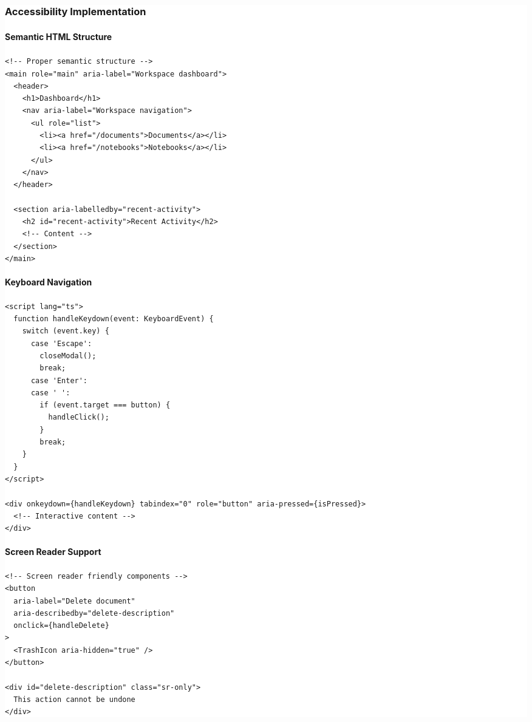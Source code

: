 ### Accessibility Implementation

#### Semantic HTML Structure
```svelte
<!-- Proper semantic structure -->
<main role="main" aria-label="Workspace dashboard">
  <header>
    <h1>Dashboard</h1>
    <nav aria-label="Workspace navigation">
      <ul role="list">
        <li><a href="/documents">Documents</a></li>
        <li><a href="/notebooks">Notebooks</a></li>
      </ul>
    </nav>
  </header>
  
  <section aria-labelledby="recent-activity">
    <h2 id="recent-activity">Recent Activity</h2>
    <!-- Content -->
  </section>
</main>
```

#### Keyboard Navigation
```svelte
<script lang="ts">
  function handleKeydown(event: KeyboardEvent) {
    switch (event.key) {
      case 'Escape':
        closeModal();
        break;
      case 'Enter':
      case ' ':
        if (event.target === button) {
          handleClick();
        }
        break;
    }
  }
</script>

<div onkeydown={handleKeydown} tabindex="0" role="button" aria-pressed={isPressed}>
  <!-- Interactive content -->
</div>
```

#### Screen Reader Support
```svelte
<!-- Screen reader friendly components -->
<button
  aria-label="Delete document"
  aria-describedby="delete-description"
  onclick={handleDelete}
>
  <TrashIcon aria-hidden="true" />
</button>

<div id="delete-description" class="sr-only">
  This action cannot be undone
</div>
```
